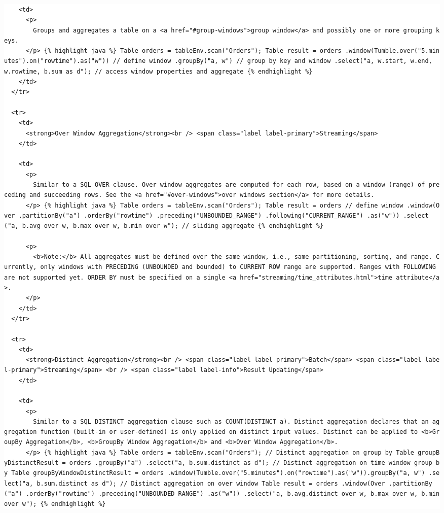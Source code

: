         <td>
          <p>
            Groups and aggregates a table on a <a href="#group-windows">group window</a> and possibly one or more grouping keys.
          </p> {% highlight java %} Table orders = tableEnv.scan("Orders"); Table result = orders .window(Tumble.over("5.minutes").on("rowtime").as("w")) // define window .groupBy("a, w") // group by key and window .select("a, w.start, w.end, w.rowtime, b.sum as d"); // access window properties and aggregate {% endhighlight %}
        </td>
      </tr>
      
      <tr>
        <td>
          <strong>Over Window Aggregation</strong><br /> <span class="label label-primary">Streaming</span>
        </td>
        
        <td>
          <p>
            Similar to a SQL OVER clause. Over window aggregates are computed for each row, based on a window (range) of preceding and succeeding rows. See the <a href="#over-windows">over windows section</a> for more details.
          </p> {% highlight java %} Table orders = tableEnv.scan("Orders"); Table result = orders // define window .window(Over .partitionBy("a") .orderBy("rowtime") .preceding("UNBOUNDED_RANGE") .following("CURRENT_RANGE") .as("w")) .select("a, b.avg over w, b.max over w, b.min over w"); // sliding aggregate {% endhighlight %} 
          
          <p>
            <b>Note:</b> All aggregates must be defined over the same window, i.e., same partitioning, sorting, and range. Currently, only windows with PRECEDING (UNBOUNDED and bounded) to CURRENT ROW range are supported. Ranges with FOLLOWING are not supported yet. ORDER BY must be specified on a single <a href="streaming/time_attributes.html">time attribute</a>.
          </p>
        </td>
      </tr>
      
      <tr>
        <td>
          <strong>Distinct Aggregation</strong><br /> <span class="label label-primary">Batch</span> <span class="label label-primary">Streaming</span> <br /> <span class="label label-info">Result Updating</span>
        </td>
        
        <td>
          <p>
            Similar to a SQL DISTINCT aggregation clause such as COUNT(DISTINCT a). Distinct aggregation declares that an aggregation function (built-in or user-defined) is only applied on distinct input values. Distinct can be applied to <b>GroupBy Aggregation</b>, <b>GroupBy Window Aggregation</b> and <b>Over Window Aggregation</b>.
          </p> {% highlight java %} Table orders = tableEnv.scan("Orders"); // Distinct aggregation on group by Table groupByDistinctResult = orders .groupBy("a") .select("a, b.sum.distinct as d"); // Distinct aggregation on time window group by Table groupByWindowDistinctResult = orders .window(Tumble.over("5.minutes").on("rowtime").as("w")).groupBy("a, w") .select("a, b.sum.distinct as d"); // Distinct aggregation on over window Table result = orders .window(Over .partitionBy("a") .orderBy("rowtime") .preceding("UNBOUNDED_RANGE") .as("w")) .select("a, b.avg.distinct over w, b.max over w, b.min over w"); {% endhighlight %} 
          